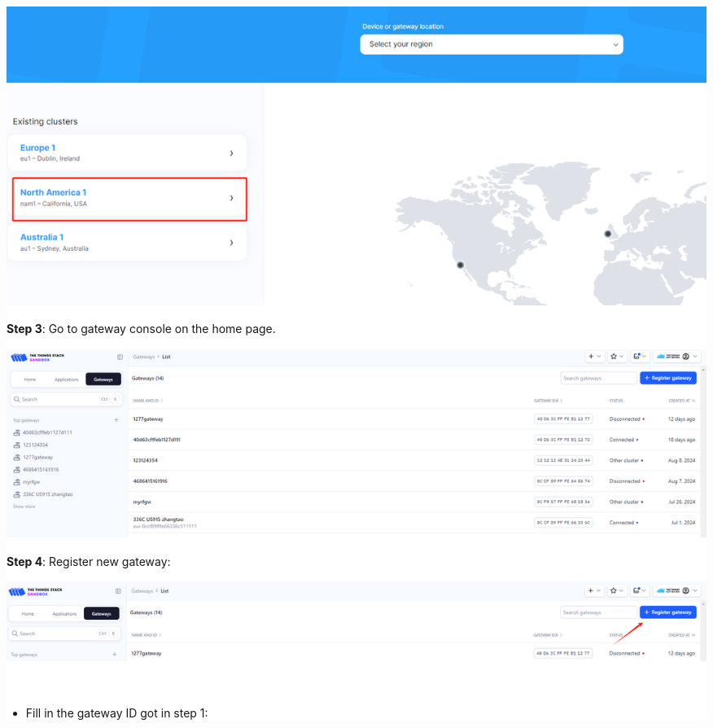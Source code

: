 ![image](/images/samples/moko-smart/add-gateway-on-ttn-2.png)

**Step 3**: Go to gateway console on the home page.

![image](/images/samples/moko-smart/add-gateway-on-ttn-3.png)

**Step 4**: Register new gateway:

![image](/images/samples/moko-smart/add-gateway-on-ttn-4.png)

<br>

- Fill in the gateway ID got in step 1:
